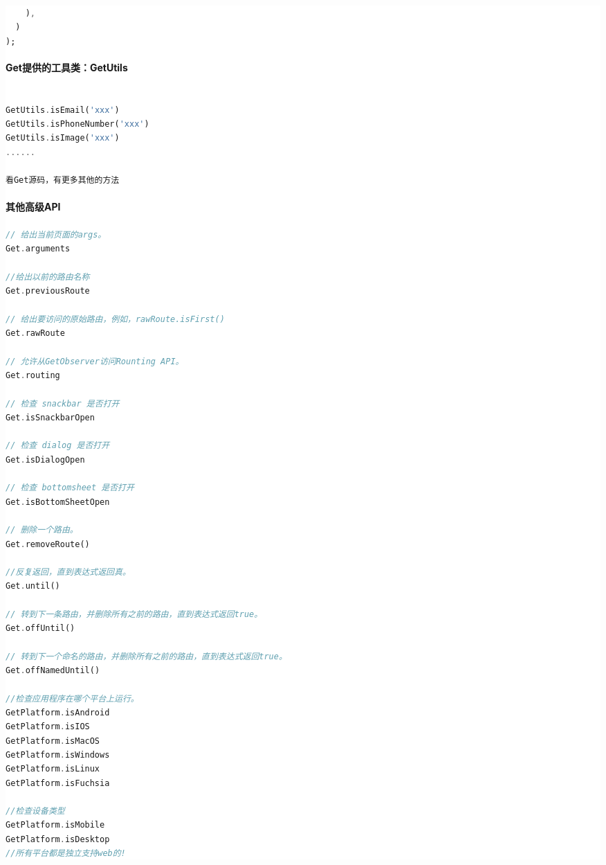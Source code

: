 ```dart
    ),
  )
);
```

#### Get提供的工具类：GetUtils
```dart

GetUtils.isEmail('xxx')
GetUtils.isPhoneNumber('xxx')
GetUtils.isImage('xxx')
......

看Get源码，有更多其他的方法

```
#### 其他高级API
```dart
// 给出当前页面的args。
Get.arguments

//给出以前的路由名称
Get.previousRoute

// 给出要访问的原始路由，例如，rawRoute.isFirst()
Get.rawRoute

// 允许从GetObserver访问Rounting API。
Get.routing

// 检查 snackbar 是否打开
Get.isSnackbarOpen

// 检查 dialog 是否打开
Get.isDialogOpen

// 检查 bottomsheet 是否打开
Get.isBottomSheetOpen

// 删除一个路由。
Get.removeRoute()

//反复返回，直到表达式返回真。
Get.until()

// 转到下一条路由，并删除所有之前的路由，直到表达式返回true。
Get.offUntil()

// 转到下一个命名的路由，并删除所有之前的路由，直到表达式返回true。
Get.offNamedUntil()

//检查应用程序在哪个平台上运行。
GetPlatform.isAndroid
GetPlatform.isIOS
GetPlatform.isMacOS
GetPlatform.isWindows
GetPlatform.isLinux
GetPlatform.isFuchsia

//检查设备类型
GetPlatform.isMobile
GetPlatform.isDesktop
//所有平台都是独立支持web的!
```